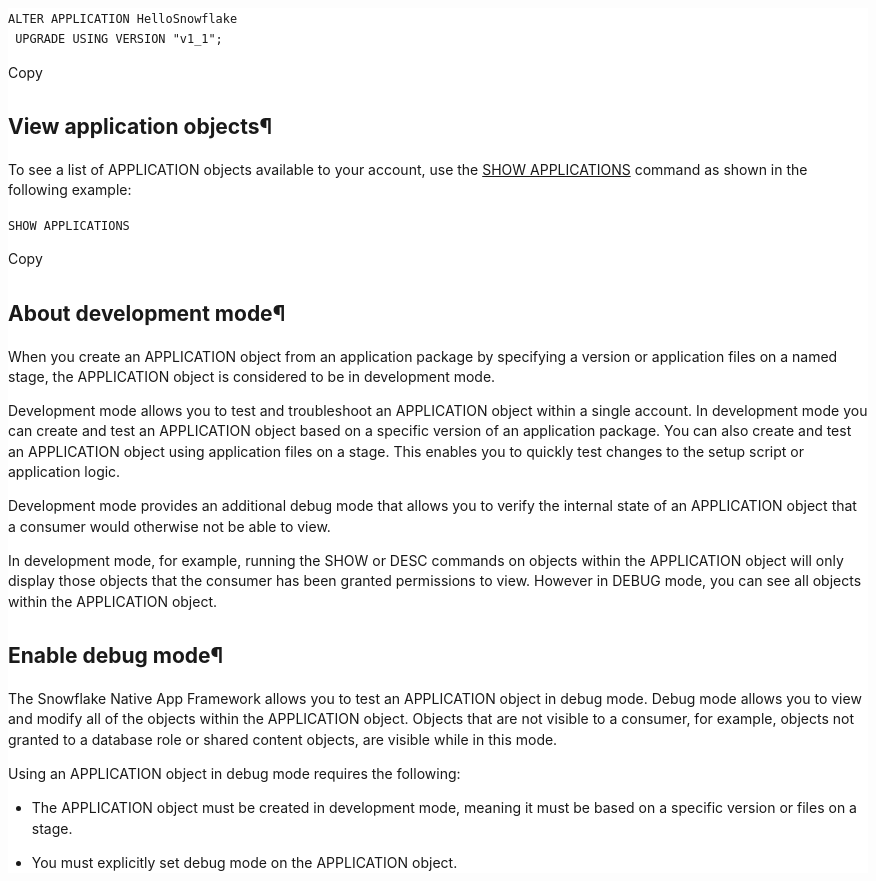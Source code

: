     
    ALTER APPLICATION HelloSnowflake
     UPGRADE USING VERSION "v1_1";
    

Copy

## View application objects¶

To see a list of APPLICATION objects available to your account, use the [SHOW
APPLICATIONS](../../sql-reference/sql/show-applications) command as shown in
the following example:

    
    
    SHOW APPLICATIONS
    

Copy

## About development mode¶

When you create an APPLICATION object from an application package by
specifying a version or application files on a named stage, the APPLICATION
object is considered to be in development mode.

Development mode allows you to test and troubleshoot an APPLICATION object
within a single account. In development mode you can create and test an
APPLICATION object based on a specific version of an application package. You
can also create and test an APPLICATION object using application files on a
stage. This enables you to quickly test changes to the setup script or
application logic.

Development mode provides an additional debug mode that allows you to verify
the internal state of an APPLICATION object that a consumer would otherwise
not be able to view.

In development mode, for example, running the SHOW or DESC commands on objects
within the APPLICATION object will only display those objects that the
consumer has been granted permissions to view. However in DEBUG mode, you can
see all objects within the APPLICATION object.

## Enable debug mode¶

The Snowflake Native App Framework allows you to test an APPLICATION object in
debug mode. Debug mode allows you to view and modify all of the objects within
the APPLICATION object. Objects that are not visible to a consumer, for
example, objects not granted to a database role or shared content objects, are
visible while in this mode.

Using an APPLICATION object in debug mode requires the following:

  * The APPLICATION object must be created in development mode, meaning it must be based on a specific version or files on a stage.

  * You must explicitly set debug mode on the APPLICATION object.
